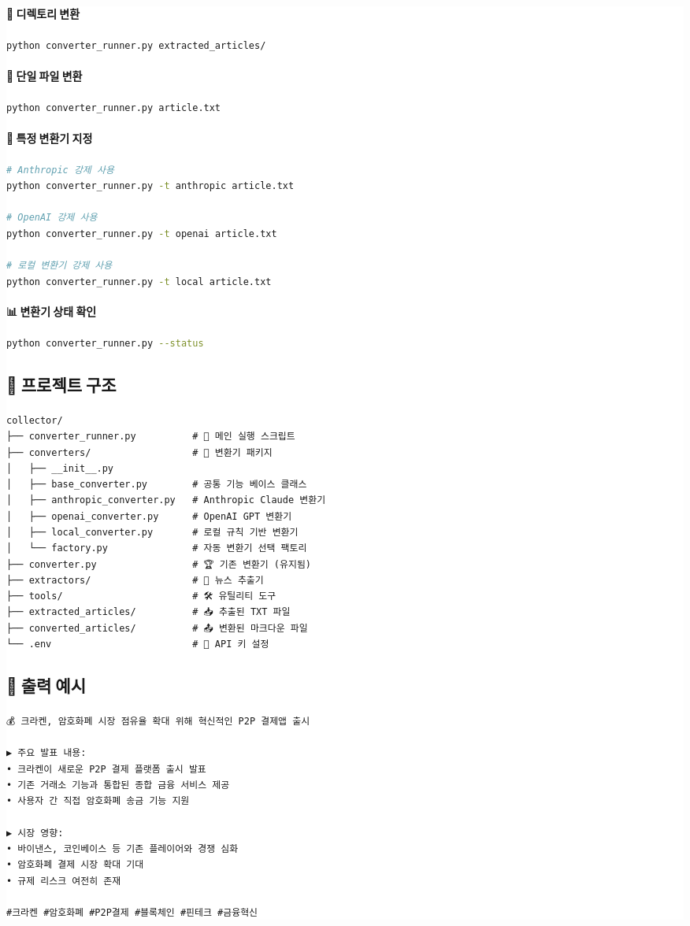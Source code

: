 #### 📁 **디렉토리 변환**
```bash
python converter_runner.py extracted_articles/
```

#### 📄 **단일 파일 변환**
```bash
python converter_runner.py article.txt
```

#### 🎯 **특정 변환기 지정**
```bash
# Anthropic 강제 사용
python converter_runner.py -t anthropic article.txt

# OpenAI 강제 사용  
python converter_runner.py -t openai article.txt

# 로컬 변환기 강제 사용
python converter_runner.py -t local article.txt
```

#### 📊 **변환기 상태 확인**
```bash
python converter_runner.py --status
```

## 📁 프로젝트 구조

```
collector/
├── converter_runner.py          # 🎯 메인 실행 스크립트
├── converters/                  # 🧠 변환기 패키지
│   ├── __init__.py
│   ├── base_converter.py        # 공통 기능 베이스 클래스
│   ├── anthropic_converter.py   # Anthropic Claude 변환기
│   ├── openai_converter.py      # OpenAI GPT 변환기
│   ├── local_converter.py       # 로컬 규칙 기반 변환기
│   └── factory.py               # 자동 변환기 선택 팩토리
├── converter.py                 # 🏆 기존 변환기 (유지됨)
├── extractors/                  # 📰 뉴스 추출기
├── tools/                       # 🛠️ 유틸리티 도구
├── extracted_articles/          # 📥 추출된 TXT 파일
├── converted_articles/          # 📤 변환된 마크다운 파일
└── .env                         # 🔐 API 키 설정
```

## 🎨 출력 예시

```markdown
💰 크라켄, 암호화폐 시장 점유율 확대 위해 혁신적인 P2P 결제앱 출시

▶ 주요 발표 내용:
• 크라켄이 새로운 P2P 결제 플랫폼 출시 발표
• 기존 거래소 기능과 통합된 종합 금융 서비스 제공
• 사용자 간 직접 암호화폐 송금 기능 지원

▶ 시장 영향:
• 바이낸스, 코인베이스 등 기존 플레이어와 경쟁 심화
• 암호화폐 결제 시장 확대 기대
• 규제 리스크 여전히 존재

#크라켄 #암호화폐 #P2P결제 #블록체인 #핀테크 #금융혁신
```
